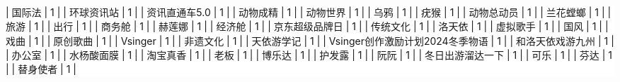 | 国际法 | 1 |
| 环球资讯站 | 1 |
| 资讯直通车5.0 | 1 |
| 动物成精 | 1 |
| 动物世界 | 1 |
| 乌鸦 | 1 |
| 疣猴 | 1 |
| 动物总动员 | 1 |
| 兰花螳螂 | 1 |
| 旅游 | 1 |
| 出行 | 1 |
| 商务舱 | 1 |
| 赫莲娜 | 1 |
| 经济舱 | 1 |
| 京东超级品牌日 | 1 |
| 传统文化 | 1 |
| 洛天依 | 1 |
| 虚拟歌手 | 1 |
| 国风 | 1 |
| 戏曲 | 1 |
| 原创歌曲 | 1 |
| Vsinger | 1 |
| 非遗文化 | 1 |
| 天依游学记 | 1 |
| Vsinger创作激励计划2024冬季物语 | 1 |
| 和洛天依戏游九州 | 1 |
| 办公室 | 1 |
| 水杨酸面膜 | 1 |
| 淘宝真香 | 1 |
| 老板 | 1 |
| 博乐达 | 1 |
| 护发露 | 1 |
| 阮阮 | 1 |
| 冬日出游溜达一下 | 1 |
| 可乐 | 1 |
| 芬达 | 1 |
| 替身使者 | 1 |